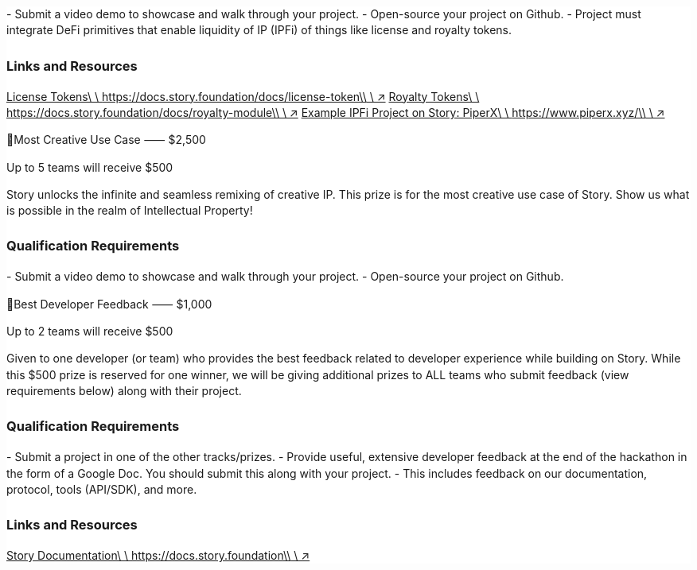 \- Submit a video demo to showcase and walk through your project.
\- Open-source your project on Github.
\- Project must integrate DeFi primitives that enable liquidity of IP (IPFi) of things like license and royalty tokens.

### Links and Resources

[License Tokens\\
\\
https://docs.story.foundation/docs/license-token\\
\\
↗](https://ethglob.al/icajc) [Royalty Tokens\\
\\
https://docs.story.foundation/docs/royalty-module\\
\\
↗](https://ethglob.al/v4bvd) [Example IPFi Project on Story: PiperX\\
\\
https://www.piperx.xyz/\\
\\
↗](https://ethglob.al/mu1xu)

💭Most Creative Use Case ⸺ $2,500

Up to 5 teams will receive $500

Story unlocks the infinite and seamless remixing of creative IP. This prize is for the most creative use case of Story. Show us what is possible in the realm of Intellectual Property!

### Qualification Requirements

\- Submit a video demo to showcase and walk through your project.
\- Open-source your project on Github.

💬Best Developer Feedback ⸺ $1,000

Up to 2 teams will receive $500

Given to one developer (or team) who provides the best feedback related to developer experience while building on Story.
While this $500 prize is reserved for one winner, we will be giving additional prizes to ALL teams who submit feedback (view requirements below) along with their project.

### Qualification Requirements

\- Submit a project in one of the other tracks/prizes.
\- Provide useful, extensive developer feedback at the end of the hackathon in the form of a Google Doc. You should submit this along with your project.
\- This includes feedback on our documentation, protocol, tools (API/SDK), and more.

### Links and Resources

[Story Documentation\\
\\
https://docs.story.foundation\\
\\
↗](https://ethglob.al/i9rdo)
